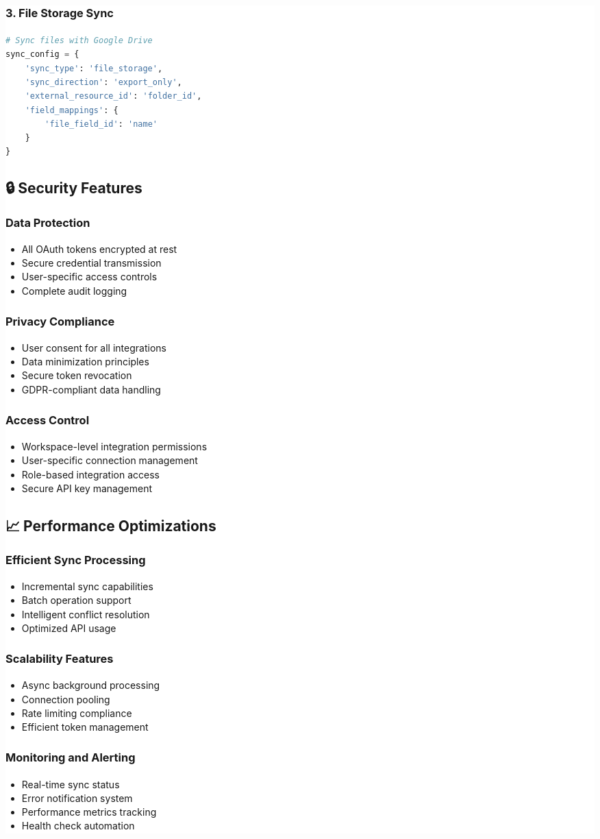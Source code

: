 ### 3. **File Storage Sync**
```python
# Sync files with Google Drive
sync_config = {
    'sync_type': 'file_storage',
    'sync_direction': 'export_only',
    'external_resource_id': 'folder_id',
    'field_mappings': {
        'file_field_id': 'name'
    }
}
```

## 🔒 Security Features

### Data Protection
- All OAuth tokens encrypted at rest
- Secure credential transmission
- User-specific access controls
- Complete audit logging

### Privacy Compliance
- User consent for all integrations
- Data minimization principles
- Secure token revocation
- GDPR-compliant data handling

### Access Control
- Workspace-level integration permissions
- User-specific connection management
- Role-based integration access
- Secure API key management

## 📈 Performance Optimizations

### Efficient Sync Processing
- Incremental sync capabilities
- Batch operation support
- Intelligent conflict resolution
- Optimized API usage

### Scalability Features
- Async background processing
- Connection pooling
- Rate limiting compliance
- Efficient token management

### Monitoring and Alerting
- Real-time sync status
- Error notification system
- Performance metrics tracking
- Health check automation
